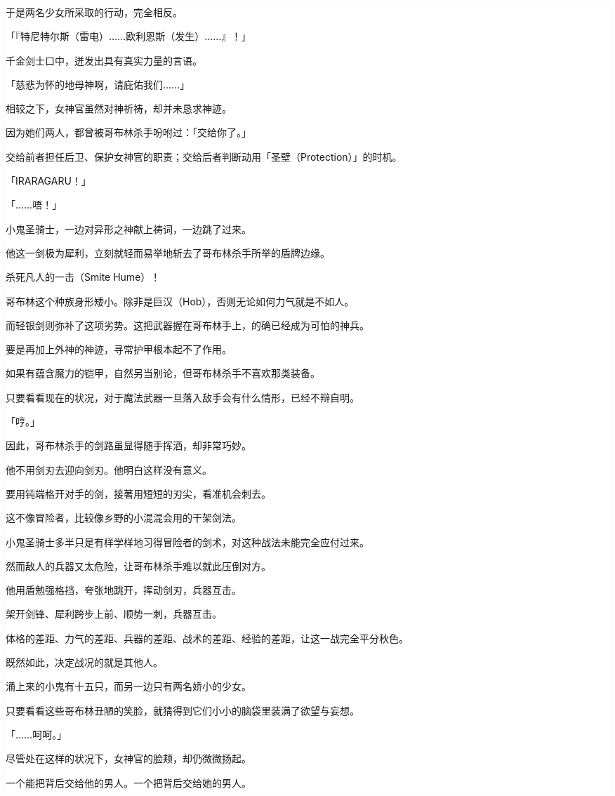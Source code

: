 于是两名少女所采取的行动，完全相反。

「『特尼特尔斯（雷电）……欧利恩斯（发生）……』！」

千金剑士口中，迸发出具有真实力量的言语。

「慈悲为怀的地母神啊，请庇佑我们……」

相较之下，女神官虽然对神祈祷，却并未恳求神迹。

因为她们两人，都曾被哥布林杀手吩咐过：「交给你了。」

交给前者担任后卫、保护女神官的职责；交给后者判断动用「圣壁（Protection）」的时机。

「IRARAGARU！」

「……唔！」

小鬼圣骑士，一边对异形之神献上祷词，一边跳了过来。

他这一剑极为犀利，立刻就轻而易举地斩去了哥布林杀手所举的盾牌边缘。

杀死凡人的一击（Smite Hume）！

哥布林这个种族身形矮小。除非是巨汉（Hob），否则无论如何力气就是不如人。

而轻银剑则弥补了这项劣势。这把武器握在哥布林手上，的确已经成为可怕的神兵。

要是再加上外神的神迹，寻常护甲根本起不了作用。

如果有蕴含魔力的铠甲，自然另当别论，但哥布林杀手不喜欢那类装备。

只要看看现在的状况，对于魔法武器一旦落入敌手会有什么情形，已经不辩自明。

「哼。」

因此，哥布林杀手的剑路虽显得随手挥洒，却非常巧妙。

他不用剑刃去迎向剑刃。他明白这样没有意义。

要用钝端格开对手的剑，接著用短短的刃尖，看准机会刺去。

这不像冒险者，比较像乡野的小混混会用的干架剑法。

小鬼圣骑士多半只是有样学样地习得冒险者的剑术，对这种战法未能完全应付过来。

然而敌人的兵器又太危险，让哥布林杀手难以就此压倒对方。

他用盾勉强格挡，夸张地跳开，挥动剑刃，兵器互击。

架开剑锋、犀利跨步上前、顺势一刺，兵器互击。

体格的差距、力气的差距、兵器的差距、战术的差距、经验的差距，让这一战完全平分秋色。

既然如此，决定战况的就是其他人。

涌上来的小鬼有十五只，而另一边只有两名娇小的少女。

只要看看这些哥布林丑陋的笑脸，就猜得到它们小小的脑袋里装满了欲望与妄想。

「……呵呵。」

尽管处在这样的状况下，女神官的脸颊，却仍微微扬起。

一个能把背后交给他的男人。一个把背后交给她的男人。
